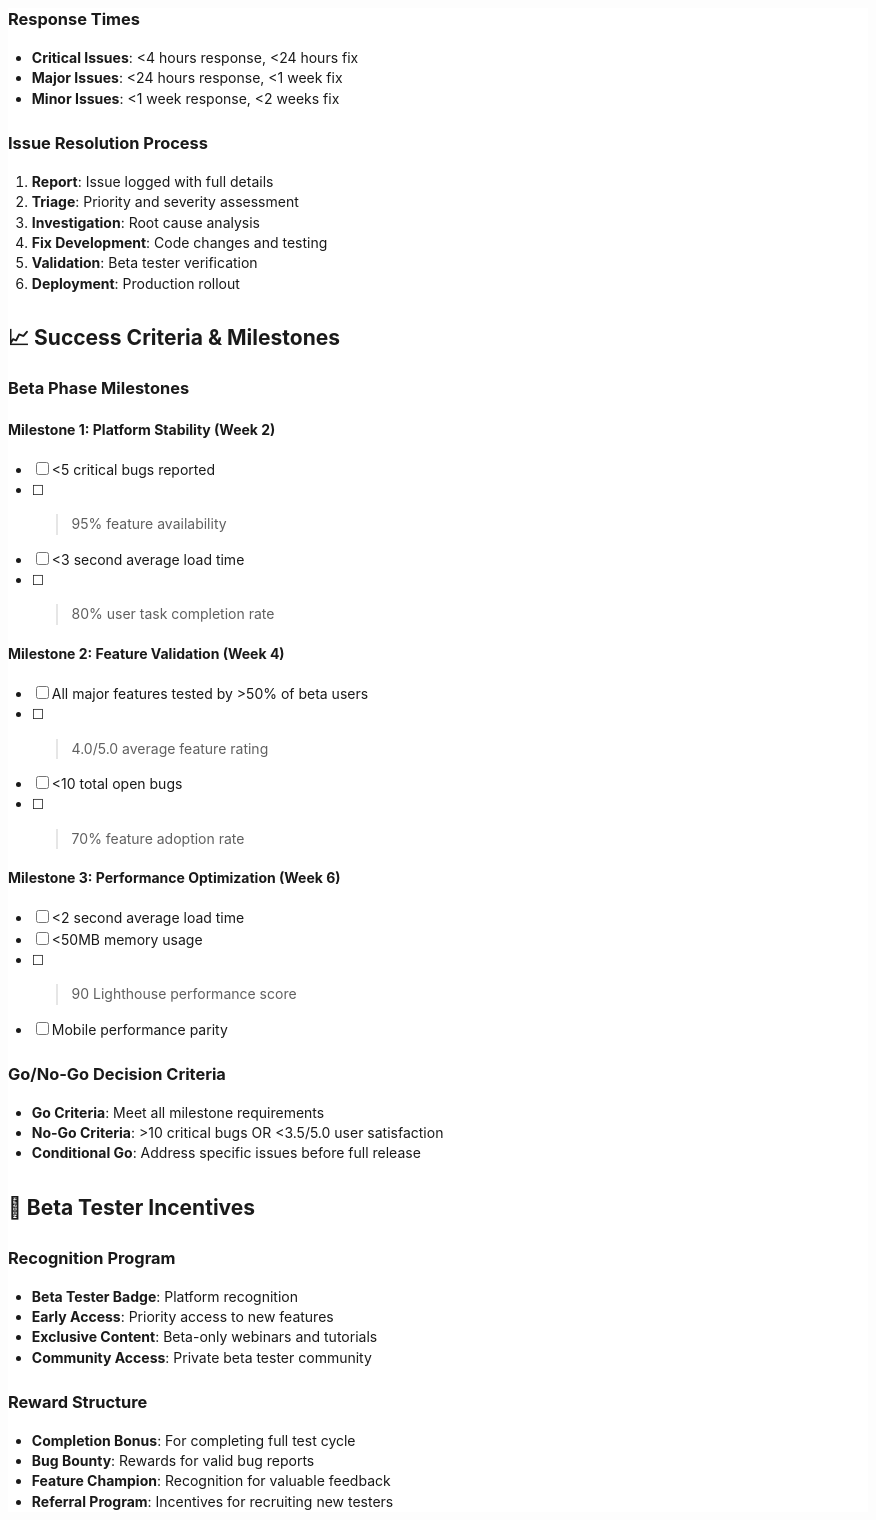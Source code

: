 ### Response Times
- **Critical Issues**: <4 hours response, <24 hours fix
- **Major Issues**: <24 hours response, <1 week fix
- **Minor Issues**: <1 week response, <2 weeks fix

### Issue Resolution Process
1. **Report**: Issue logged with full details
2. **Triage**: Priority and severity assessment
3. **Investigation**: Root cause analysis
4. **Fix Development**: Code changes and testing
5. **Validation**: Beta tester verification
6. **Deployment**: Production rollout

## 📈 Success Criteria & Milestones

### Beta Phase Milestones

#### Milestone 1: Platform Stability (Week 2)
- [ ] <5 critical bugs reported
- [ ] >95% feature availability
- [ ] <3 second average load time
- [ ] >80% user task completion rate

#### Milestone 2: Feature Validation (Week 4)
- [ ] All major features tested by >50% of beta users
- [ ] >4.0/5.0 average feature rating
- [ ] <10 total open bugs
- [ ] >70% feature adoption rate

#### Milestone 3: Performance Optimization (Week 6)
- [ ] <2 second average load time
- [ ] <50MB memory usage
- [ ] >90 Lighthouse performance score
- [ ] Mobile performance parity

### Go/No-Go Decision Criteria
- **Go Criteria**: Meet all milestone requirements
- **No-Go Criteria**: >10 critical bugs OR <3.5/5.0 user satisfaction
- **Conditional Go**: Address specific issues before full release

## 🎁 Beta Tester Incentives

### Recognition Program
- **Beta Tester Badge**: Platform recognition
- **Early Access**: Priority access to new features
- **Exclusive Content**: Beta-only webinars and tutorials
- **Community Access**: Private beta tester community

### Reward Structure
- **Completion Bonus**: For completing full test cycle
- **Bug Bounty**: Rewards for valid bug reports
- **Feature Champion**: Recognition for valuable feedback
- **Referral Program**: Incentives for recruiting new testers
